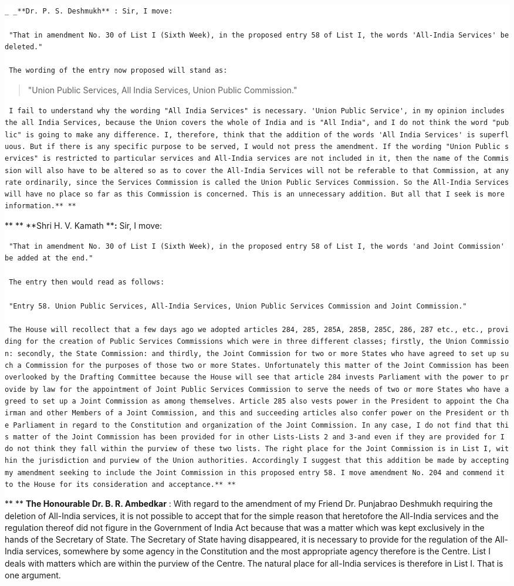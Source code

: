     _ _**Dr. P. S. Deshmukh** : Sir, I move:

     "That in amendment No. 30 of List I (Sixth Week), in the proposed entry 58 of List I, the words 'All-India Services' be deleted."

     The wording of the entry now proposed will stand as:

> "Union Public Services, All India Services, Union Public Commission."

     I fail to understand why the wording "All India Services" is necessary. 'Union Public Service', in my opinion includes the all India Services, because the Union covers the whole of India and is "All India", and I do not think the word "public" is going to make any difference. I, therefore, think that the addition of the words 'All India Services' is superfluous. But if there is any specific purpose to be served, I would not press the amendment. If the wording "Union Public services" is restricted to particular services and All-India services are not included in it, then the name of the Commission will also have to be altered so as to cover the All-India Services will not be referable to that Commission, at any rate ordinarily, since the Services Commission is called the Union Public Services Commission. So the All-India Services will have no place so far as this Commission is concerned. This is an unnecessary addition. But all that I seek is more information.** **

**    ** **Shri H. V. Kamath ****:** Sir, I move:

     "That in amendment No. 30 of List I (Sixth Week), in the proposed entry 58 of List I, the words 'and Joint Commission' be added at the end."

     The entry then would read as follows:

     "Entry 58. Union Public Services, All-India Services, Union Public Services Commission and Joint Commission."

     The House will recollect that a few days ago we adopted articles 284, 285, 285A, 285B, 285C, 286, 287 etc., etc., providing for the creation of Public Services Commissions which were in three different classes; firstly, the Union Commission: secondly, the State Commission: and thirdly, the Joint Commission for two or more States who have agreed to set up such a Commission for the purposes of those two or more States. Unfortunately this matter of the Joint Commission has been overlooked by the Drafting Committee because the House will see that article 284 invests Parliament with the power to provide by law for the appointment of Joint Public Services Commission to serve the needs of two or more States who have agreed to set up a Joint Commission as among themselves. Article 285 also vests power in the President to appoint the Chairman and other Members of a Joint Commission, and this and succeeding articles also confer power on the President or the Parliament in regard to the Constitution and organization of the Joint Commission. In any case, I do not find that this matter of the Joint Commission has been provided for in other Lists-Lists 2 and 3-and even if they are provided for I do not think they fall within the purview of these two lists. The right place for the Joint Commission is in List I, within the jurisdiction and purview of the Union authorities. Accordingly I suggest that this addition be made by accepting my amendment seeking to include the Joint Commission in this proposed entry 58. I move amendment No. 204 and commend it to the House for its consideration and acceptance.** **

**    ** **The Honourable Dr. B. R. Ambedkar** : With regard to the amendment of my Friend Dr. Punjabrao Deshmukh requiring the deletion of All-India services, it is not possible to accept that for the simple reason that heretofore the All-India services and the regulation thereof did not figure in the Government of India Act because that was a matter which was kept exclusively in the hands of the Secretary of State. The Secretary of State having disappeared, it is necessary to provide for the regulation of the All-India services, somewhere by some agency in the Constitution and the most appropriate agency therefore is the Centre. List I deals with matters which are within the purview of the Centre. The natural place for all-India services is therefore in List I. That is one argument.
